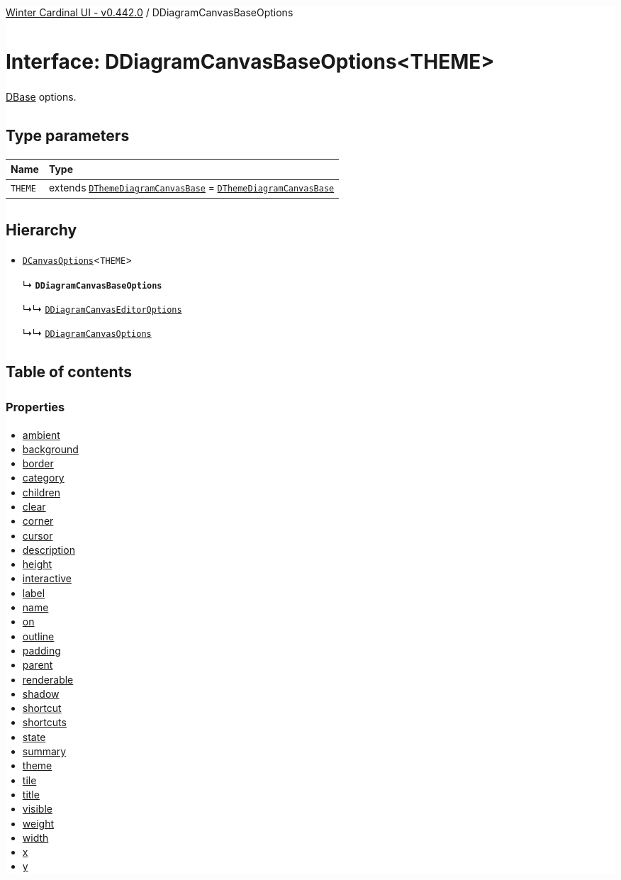 [Winter Cardinal UI - v0.442.0](../index.md) / DDiagramCanvasBaseOptions

# Interface: DDiagramCanvasBaseOptions\<THEME\>

[DBase](../classes/DBase.md) options.

## Type parameters

| Name | Type |
| :------ | :------ |
| `THEME` | extends [`DThemeDiagramCanvasBase`](DThemeDiagramCanvasBase.md) = [`DThemeDiagramCanvasBase`](DThemeDiagramCanvasBase.md) |

## Hierarchy

- [`DCanvasOptions`](DCanvasOptions.md)\<`THEME`\>

  ↳ **`DDiagramCanvasBaseOptions`**

  ↳↳ [`DDiagramCanvasEditorOptions`](DDiagramCanvasEditorOptions.md)

  ↳↳ [`DDiagramCanvasOptions`](DDiagramCanvasOptions.md)

## Table of contents

### Properties

- [ambient](DDiagramCanvasBaseOptions.md#ambient)
- [background](DDiagramCanvasBaseOptions.md#background)
- [border](DDiagramCanvasBaseOptions.md#border)
- [category](DDiagramCanvasBaseOptions.md#category)
- [children](DDiagramCanvasBaseOptions.md#children)
- [clear](DDiagramCanvasBaseOptions.md#clear)
- [corner](DDiagramCanvasBaseOptions.md#corner)
- [cursor](DDiagramCanvasBaseOptions.md#cursor)
- [description](DDiagramCanvasBaseOptions.md#description)
- [height](DDiagramCanvasBaseOptions.md#height)
- [interactive](DDiagramCanvasBaseOptions.md#interactive)
- [label](DDiagramCanvasBaseOptions.md#label)
- [name](DDiagramCanvasBaseOptions.md#name)
- [on](DDiagramCanvasBaseOptions.md#on)
- [outline](DDiagramCanvasBaseOptions.md#outline)
- [padding](DDiagramCanvasBaseOptions.md#padding)
- [parent](DDiagramCanvasBaseOptions.md#parent)
- [renderable](DDiagramCanvasBaseOptions.md#renderable)
- [shadow](DDiagramCanvasBaseOptions.md#shadow)
- [shortcut](DDiagramCanvasBaseOptions.md#shortcut)
- [shortcuts](DDiagramCanvasBaseOptions.md#shortcuts)
- [state](DDiagramCanvasBaseOptions.md#state)
- [summary](DDiagramCanvasBaseOptions.md#summary)
- [theme](DDiagramCanvasBaseOptions.md#theme)
- [tile](DDiagramCanvasBaseOptions.md#tile)
- [title](DDiagramCanvasBaseOptions.md#title)
- [visible](DDiagramCanvasBaseOptions.md#visible)
- [weight](DDiagramCanvasBaseOptions.md#weight)
- [width](DDiagramCanvasBaseOptions.md#width)
- [x](DDiagramCanvasBaseOptions.md#x)
- [y](DDiagramCanvasBaseOptions.md#y)
